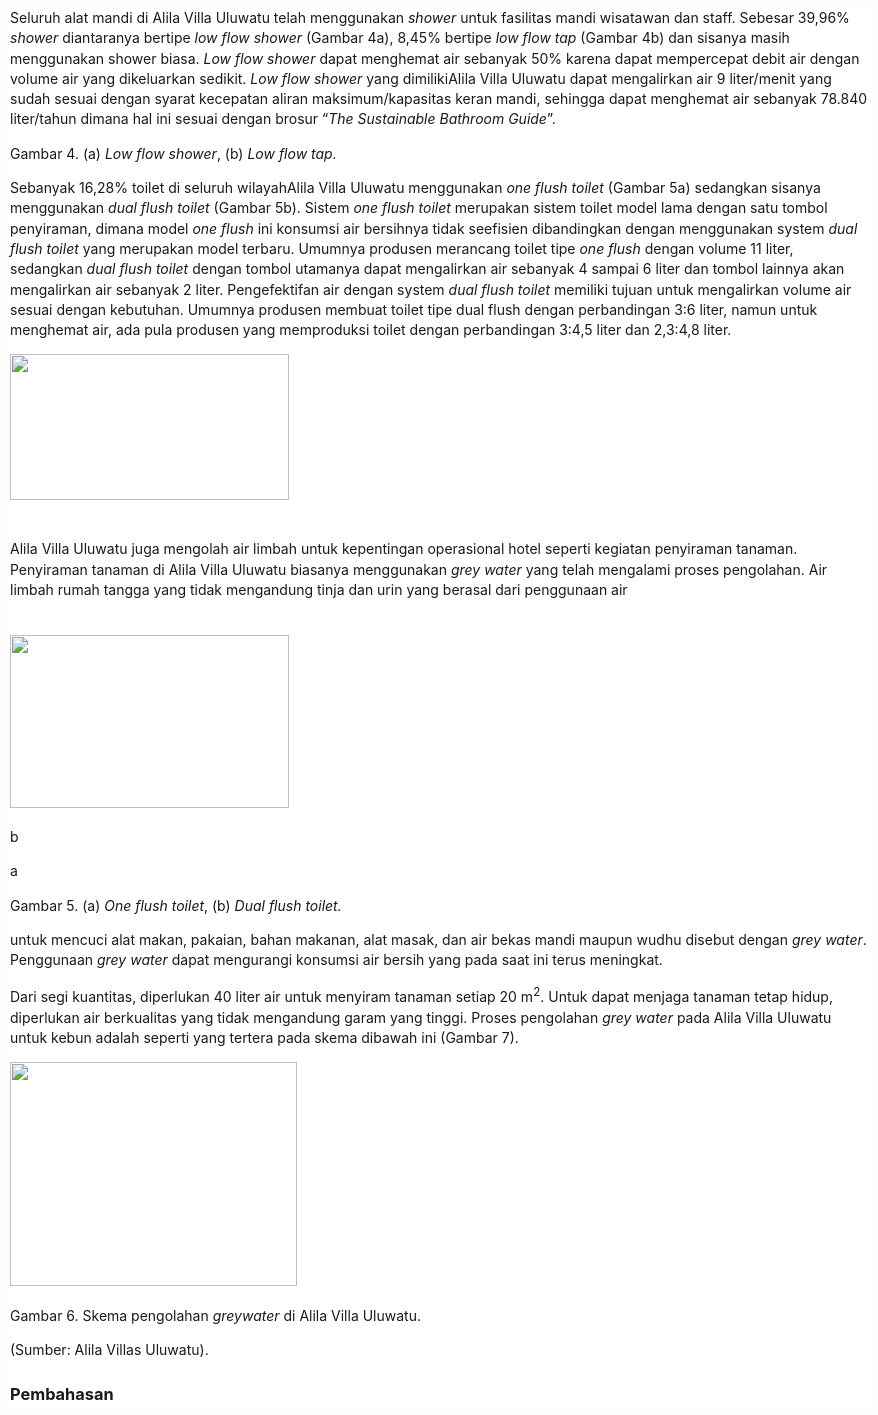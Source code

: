 <p><span class="font6">Seluruh alat mandi di Alila Villa Uluwatu telah menggunakan </span><span class="font6" style="font-style:italic;">shower</span><span class="font6"> untuk fasilitas mandi wisatawan dan staff. Sebesar 39,96% </span><span class="font6" style="font-style:italic;">shower</span><span class="font6"> diantaranya bertipe </span><span class="font6" style="font-style:italic;">low flow shower</span><span class="font6"> (Gambar 4a), 8,45% bertipe </span><span class="font6" style="font-style:italic;">low flow tap</span><span class="font6"> (Gambar 4b) dan sisanya masih menggunakan shower biasa. </span><span class="font6" style="font-style:italic;">Low flow shower</span><span class="font6"> dapat menghemat air sebanyak 50% karena dapat mempercepat debit air dengan volume air yang dikeluarkan sedikit. </span><span class="font6" style="font-style:italic;">Low flow shower</span><span class="font6"> yang dimilikiAlila Villa Uluwatu dapat mengalirkan air 9 liter/menit yang sudah sesuai dengan syarat kecepatan aliran maksimum/kapasitas keran mandi, sehingga dapat menghemat air sebanyak 78.840 liter/tahun dimana hal ini sesuai dengan brosur “</span><span class="font6" style="font-style:italic;">The Sustainable Bathroom Guide</span><span class="font6">”.</span></p>
<p><span class="font4">Gambar 4. (a) </span><span class="font4" style="font-style:italic;">Low flow shower</span><span class="font4">, (b) </span><span class="font4" style="font-style:italic;">Low flow tap.</span></p>
<p><span class="font6">Sebanyak 16,28% toilet di seluruh wilayahAlila Villa Uluwatu menggunakan </span><span class="font6" style="font-style:italic;">one flush toilet</span><span class="font6"> (Gambar 5a) sedangkan sisanya menggunakan </span><span class="font6" style="font-style:italic;">dual flush toilet </span><span class="font6">(Gambar 5b). Sistem </span><span class="font6" style="font-style:italic;">one flush toilet </span><span class="font6">merupakan sistem toilet model lama dengan satu tombol penyiraman, dimana model </span><span class="font6" style="font-style:italic;">one flush</span><span class="font6"> ini konsumsi air bersihnya tidak seefisien dibandingkan dengan menggunakan system </span><span class="font6" style="font-style:italic;">dual flush toilet</span><span class="font6"> yang merupakan model terbaru. Umumnya produsen merancang toilet tipe </span><span class="font6" style="font-style:italic;">one flush </span><span class="font6">dengan volume 11 liter, sedangkan </span><span class="font6" style="font-style:italic;">dual flush toilet</span><span class="font6"> dengan tombol utamanya dapat mengalirkan air sebanyak 4 sampai 6 liter dan tombol lainnya akan mengalirkan air sebanyak 2 liter. Pengefektifan air dengan system </span><span class="font6" style="font-style:italic;">dual flush toilet</span><span class="font6"> memiliki tujuan untuk mengalirkan volume air sesuai dengan kebutuhan. Umumnya produsen membuat toilet tipe dual flush dengan perbandingan 3:6 liter, namun untuk menghemat air, ada pula produsen yang memproduksi toilet dengan perbandingan 3:4,5 liter dan 2,3:4,8 liter.</span></p>
<div><img src="https://jurnal.harianregional.com/media/76310-6.jpg" alt="" style="width:209pt;height:109pt;">
</div><br clear="all">
<div>
<p><span class="font6">Alila Villa Uluwatu juga mengolah air limbah untuk kepentingan operasional hotel seperti kegiatan penyiraman tanaman. Penyiraman tanaman di Alila Villa Uluwatu biasanya menggunakan </span><span class="font6" style="font-style:italic;">grey water</span><span class="font6"> yang telah mengalami proses pengolahan. Air limbah rumah tangga yang tidak mengandung tinja dan urin yang berasal dari penggunaan air</span></p>
</div><br clear="all"><img src="https://jurnal.harianregional.com/media/76310-7.jpg" alt="" style="width:209pt;height:130pt;">
<p><span class="font2">b</span></p>
<p><span class="font2">a</span></p>
<p><span class="font4">Gambar 5. (a) </span><span class="font4" style="font-style:italic;">One flush toilet</span><span class="font4">, (b) </span><span class="font4" style="font-style:italic;">Dual flush toilet.</span></p>
<p><span class="font6">untuk mencuci alat makan, pakaian, bahan makanan, alat masak, dan air bekas mandi maupun wudhu disebut dengan </span><span class="font6" style="font-style:italic;">grey water</span><span class="font6">. Penggunaan </span><span class="font6" style="font-style:italic;">grey water</span><span class="font6"> dapat mengurangi konsumsi air bersih yang pada saat ini terus meningkat.</span></p>
<p><span class="font6">Dari segi kuantitas, diperlukan 40 liter air untuk menyiram tanaman setiap 20 m<sup>2</sup>. Untuk dapat menjaga tanaman tetap hidup, diperlukan air berkualitas yang tidak mengandung garam yang tinggi. Proses pengolahan </span><span class="font6" style="font-style:italic;">grey water</span><span class="font6"> pada Alila Villa Uluwatu untuk kebun adalah seperti yang tertera pada skema dibawah ini (Gambar 7).</span></p><img src="https://jurnal.harianregional.com/media/76310-8.jpg" alt="" style="width:215pt;height:168pt;">
<p><span class="font4">Gambar 6. Skema pengolahan </span><span class="font4" style="font-style:italic;">greywater</span><span class="font4"> di Alila Villa Uluwatu.</span></p>
<p><span class="font4">(Sumber: Alila Villas Uluwatu).</span></p>
<h3><a name="bookmark33"></a><span class="font6" style="font-weight:bold;"><a name="bookmark34"></a>Pembahasan</span></h3>